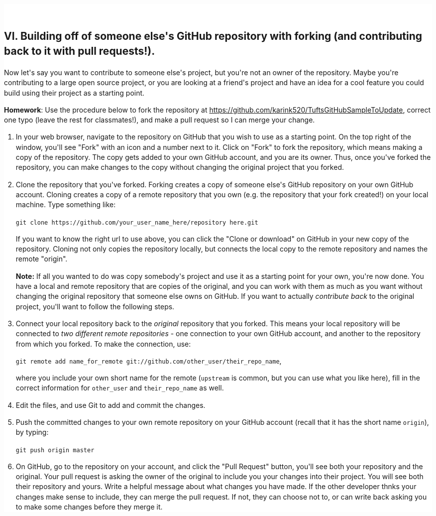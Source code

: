
<div style="page-break-after: always;"></div>
<br>


## VI. Building off of someone else's GitHub repository with forking (and contributing back to it with pull requests!).

Now let's say you want to contribute to someone else's project, but you're not an owner of the repository.  Maybe you're contributing to a large open source project, or you are looking at a friend's project and have an idea for a cool feature you could build using their project as a starting point.

**Homework**: Use the procedure below to fork the repository at https://github.com/karink520/TuftsGitHubSampleToUpdate, correct one typo (leave the rest for classmates!), and make a pull request so I can merge your change.

1. In your web browser, navigate to the repository on GitHub that you wish to use as a starting point.  On the top right of the window, you'll see "Fork" with an icon and a number next to it.  Click on "Fork" to fork the repository, which means making a copy of the repository.  The copy  gets added to your own GitHub account, and you are its owner.  Thus, once you've forked the repository, you can make changes to the copy without changing the original project that you forked.

2. Clone the repository that you've forked.  Forking creates a copy of someone else's GitHub repository on your own GitHub account.  Cloning creates a copy of a remote repository that you own (e.g. the repository that your fork created!) on your local machine. Type something like:

    `git clone https://github.com/your_user_name_here/repository here.git`

    If you want to know the right url to use above, you can click the "Clone or download" on GitHub in your new copy of the repository.  Cloning not only copies the repository locally, but connects the local copy to the remote repository and names the remote "origin".

    **Note:** If all you wanted to do was copy somebody's project and use it as a starting point for your own, you're now done.  You have a local and remote repository that are copies of the original, and you can work with them as much as you want without changing the original repository that someone else owns on GitHub. If you want to actually *contribute back* to the original project, you'll want to follow the following steps.

3. Connect your local repository back to the *original* repository that you forked.  This means your local repository will be connected to *two different remote repositories* - one connection to your own GitHub account, and another to the repository from which you forked.  To make the connection, use: 

    `git remote add name_for_remote git://github.com/other_user/their_repo_name`,

    where you include your own short name for the remote (`upstream` is common, but you can use what you like here), fill in   the correct information for `other_user` and `their_repo_name` as well.

4. Edit the files, and use Git to add and commit the changes.

5. Push the committed changes to your own remote repository on your GitHub account (recall that it has the short name `origin`), by typing:

    `git push origin master`

6. On GitHub, go to the repository on your account, and click the "Pull Request" button, you'll see both your repository and the original.  Your pull request is asking the owner of the original to include you your changes into their project.  You will see both their repository and yours.  Write a helpful message about what changes you have made.  If the other developer thnks your changes make sense to include, they can merge the pull request.  If not, they can choose not to, or can write back asking you to make some changes before they merge it.

